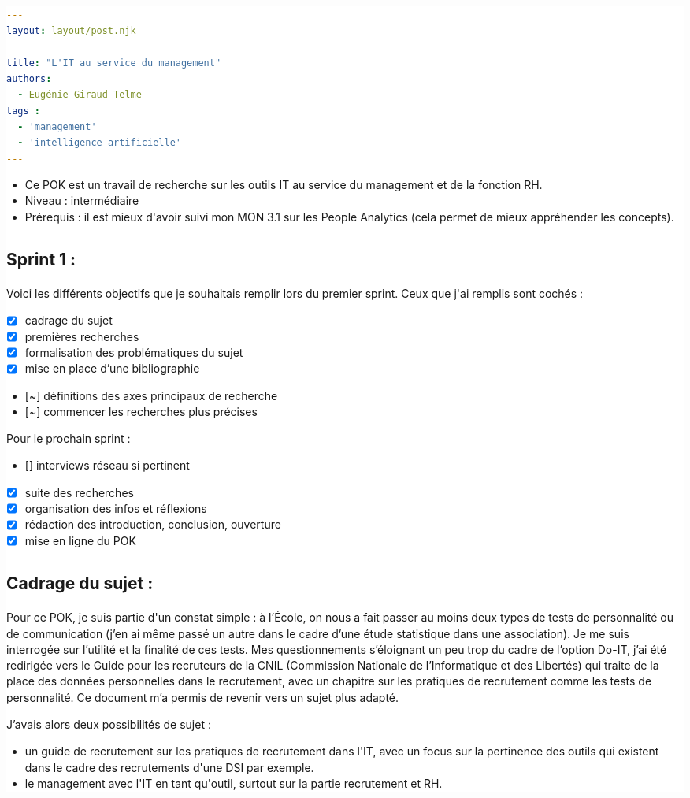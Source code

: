 ```yaml
---
layout: layout/post.njk

title: "L'IT au service du management"
authors:
  - Eugénie Giraud-Telme
tags :
  - 'management'
  - 'intelligence artificielle'
---
```



- Ce POK est un travail de recherche sur les outils IT au service du management et de la fonction RH.
- Niveau : intermédiaire
- Prérequis : il est mieux d'avoir suivi mon MON 3.1 sur les People Analytics (cela permet de mieux appréhender les concepts).



## Sprint 1 : 

Voici les différents objectifs que je souhaitais remplir lors du premier sprint. Ceux que j'ai remplis sont cochés : 
- [X] cadrage du sujet
- [X] premières recherches
- [X] formalisation des problématiques du sujet
- [X] mise en place d’une bibliographie
- [~] définitions des axes principaux de recherche
- [~] commencer les recherches plus précises

Pour le prochain sprint : 
- [] interviews réseau si pertinent
- [X] suite des recherches
- [X] organisation des infos et réflexions
- [X] rédaction des introduction, conclusion, ouverture
- [X] mise en ligne du POK

## Cadrage du sujet :

Pour ce POK, je suis partie d'un constat simple : à l’École, on nous a fait passer au moins deux types de tests de personnalité ou de communication (j’en ai même passé un autre dans le cadre d’une étude statistique dans une association). Je me suis interrogée sur l’utilité et la finalité de ces tests. Mes questionnements s’éloignant un peu trop du cadre de l’option Do-IT, j’ai été redirigée vers le Guide pour les recruteurs de la CNIL (Commission Nationale de l’Informatique et des Libertés) qui traite de la place des données personnelles dans le recrutement, avec un chapitre sur les pratiques de recrutement comme les tests de personnalité. Ce document m’a permis de revenir vers un sujet plus adapté. 

J’avais alors deux possibilités de sujet : 
- un guide de recrutement sur les pratiques de recrutement dans l'IT, avec un focus sur la pertinence des outils qui existent dans le cadre des recrutements d'une DSI par exemple.
- le management avec l'IT en tant qu'outil, surtout sur la partie recrutement et RH.
